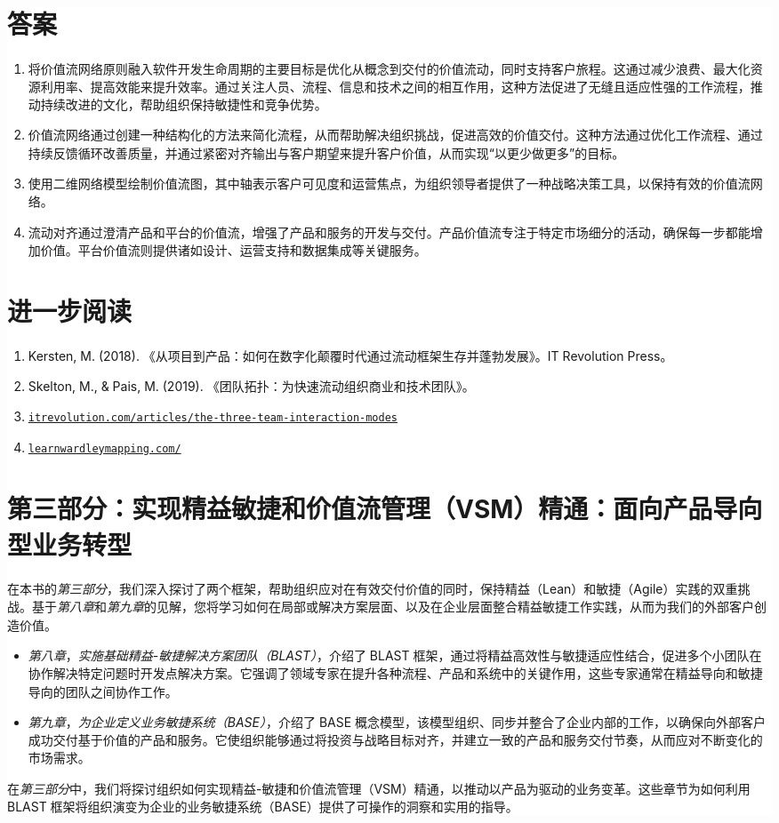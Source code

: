 # 答案

1.  将价值流网络原则融入软件开发生命周期的主要目标是优化从概念到交付的价值流动，同时支持客户旅程。这通过减少浪费、最大化资源利用率、提高效能来提升效率。通过关注人员、流程、信息和技术之间的相互作用，这种方法促进了无缝且适应性强的工作流程，推动持续改进的文化，帮助组织保持敏捷性和竞争优势。

1.  价值流网络通过创建一种结构化的方法来简化流程，从而帮助解决组织挑战，促进高效的价值交付。这种方法通过优化工作流程、通过持续反馈循环改善质量，并通过紧密对齐输出与客户期望来提升客户价值，从而实现“以更少做更多”的目标。

1.  使用二维网络模型绘制价值流图，其中轴表示客户可见度和运营焦点，为组织领导者提供了一种战略决策工具，以保持有效的价值流网络。

1.  流动对齐通过澄清产品和平台的价值流，增强了产品和服务的开发与交付。产品价值流专注于特定市场细分的活动，确保每一步都能增加价值。平台价值流则提供诸如设计、运营支持和数据集成等关键服务。

# 进一步阅读

1.  Kersten, M. (2018). 《从项目到产品：如何在数字化颠覆时代通过流动框架生存并蓬勃发展》。IT Revolution Press。

1.  Skelton, M., & Pais, M. (2019). 《团队拓扑：为快速流动组织商业和技术团队》。

1.  [`itrevolution.com/articles/the-three-team-interaction-modes`](https://itrevolution.com/articles/the-three-team-interaction-modes)

1.  [`learnwardleymapping.com/`](https://learnwardleymapping.com/)

# 第三部分：实现精益敏捷和价值流管理（VSM）精通：面向产品导向型业务转型

在本书的*第三部分*，我们深入探讨了两个框架，帮助组织应对在有效交付价值的同时，保持精益（Lean）和敏捷（Agile）实践的双重挑战。基于*第八章*和*第九章*的见解，您将学习如何在局部或解决方案层面、以及在企业层面整合精益敏捷工作实践，从而为我们的外部客户创造价值。

+   *第八章*，*实施基础精益-敏捷解决方案团队（BLAST）*，介绍了 BLAST 框架，通过将精益高效性与敏捷适应性结合，促进多个小团队在协作解决特定问题时开发点解决方案。它强调了领域专家在提升各种流程、产品和系统中的关键作用，这些专家通常在精益导向和敏捷导向的团队之间协作工作。

+   *第九章*，*为企业定义业务敏捷系统（BASE）*，介绍了 BASE 概念模型，该模型组织、同步并整合了企业内部的工作，以确保向外部客户成功交付基于价值的产品和服务。它使组织能够通过将投资与战略目标对齐，并建立一致的产品和服务交付节奏，从而应对不断变化的市场需求。

在*第三部分*中，我们将探讨组织如何实现精益-敏捷和价值流管理（VSM）精通，以推动以产品为驱动的业务变革。这些章节为如何利用 BLAST 框架将组织演变为企业的业务敏捷系统（BASE）提供了可操作的洞察和实用的指导。

